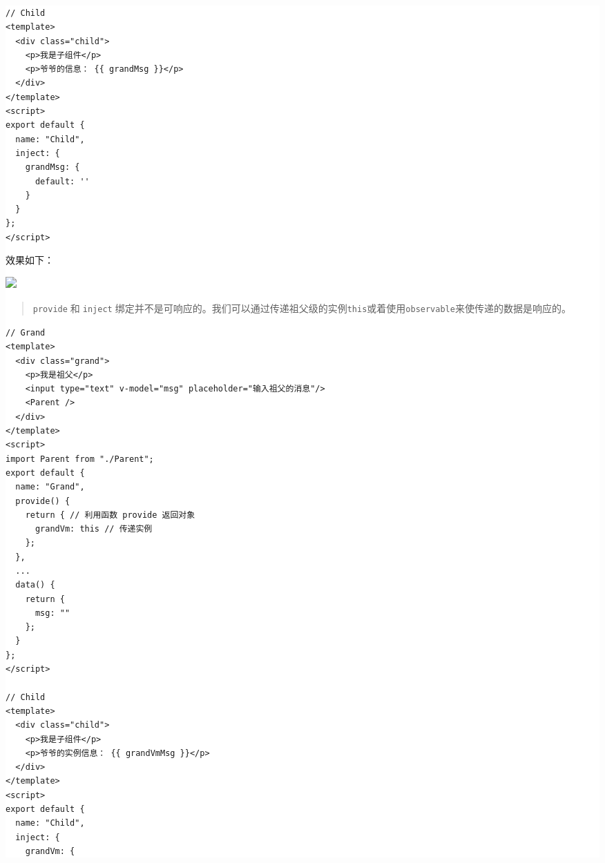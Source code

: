 ```
// Child
<template>
  <div class="child">
    <p>我是子组件</p>
    <p>爷爷的信息： {{ grandMsg }}</p>
  </div>
</template>
<script>
export default {
  name: "Child",
  inject: {
    grandMsg: {
      default: ''
    }
  }
};
</script>
```

效果如下：

![](https://user-gold-cdn.xitu.io/2019/5/30/16b077d5179bd0c6?w=337&h=269&f=png&s=6247)

> `provide` 和 `inject` 绑定并不是可响应的。我们可以通过传递祖父级的实例`this`或着使用`observable`来使传递的数据是响应的。

```
// Grand
<template>
  <div class="grand">
    <p>我是祖父</p>
    <input type="text" v-model="msg" placeholder="输入祖父的消息"/>
    <Parent />
  </div>
</template>
<script>
import Parent from "./Parent";
export default {
  name: "Grand",
  provide() {
    return { // 利用函数 provide 返回对象
      grandVm: this // 传递实例
    };
  },
  ...
  data() {
    return {
      msg: ""
    };
  }
};
</script>

// Child
<template>
  <div class="child">
    <p>我是子组件</p>
    <p>爷爷的实例信息： {{ grandVmMsg }}</p>
  </div>
</template>
<script>
export default {
  name: "Child",
  inject: {
    grandVm: {
```